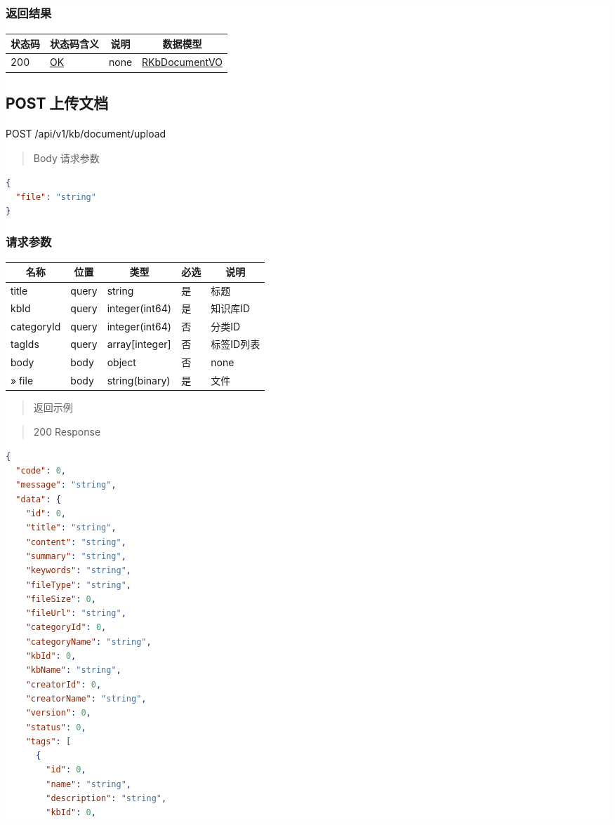### 返回结果

|状态码|状态码含义|说明|数据模型|
|---|---|---|---|
|200|[OK](https://tools.ietf.org/html/rfc7231#section-6.3.1)|none|[RKbDocumentVO](#schemarkbdocumentvo)|

<a id="opIdupload"></a>

## POST 上传文档

POST /api/v1/kb/document/upload

> Body 请求参数

```json
{
  "file": "string"
}
```

### 请求参数

|名称|位置|类型|必选|说明|
|---|---|---|---|---|
|title|query|string| 是 |标题|
|kbId|query|integer(int64)| 是 |知识库ID|
|categoryId|query|integer(int64)| 否 |分类ID|
|tagIds|query|array[integer]| 否 |标签ID列表|
|body|body|object| 否 |none|
|» file|body|string(binary)| 是 |文件|

> 返回示例

> 200 Response

```json
{
  "code": 0,
  "message": "string",
  "data": {
    "id": 0,
    "title": "string",
    "content": "string",
    "summary": "string",
    "keywords": "string",
    "fileType": "string",
    "fileSize": 0,
    "fileUrl": "string",
    "categoryId": 0,
    "categoryName": "string",
    "kbId": 0,
    "kbName": "string",
    "creatorId": 0,
    "creatorName": "string",
    "version": 0,
    "status": 0,
    "tags": [
      {
        "id": 0,
        "name": "string",
        "description": "string",
        "kbId": 0,
```